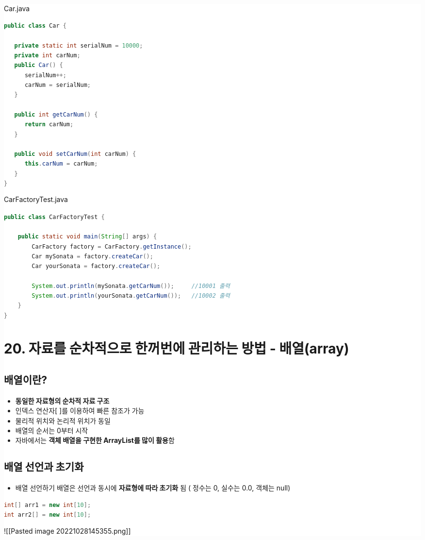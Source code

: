 Car.java
```java
public class Car {  
  
   private static int serialNum = 10000;  
   private int carNum;  
   public Car() {  
      serialNum++;  
      carNum = serialNum;  
   }  
  
   public int getCarNum() {  
      return carNum;  
   }  
  
   public void setCarNum(int carNum) {  
      this.carNum = carNum;  
   }  
}
```

CarFactoryTest.java
```java
public class CarFactoryTest {

	public static void main(String[] args) {
		CarFactory factory = CarFactory.getInstance();
		Car mySonata = factory.createCar();
		Car yourSonata = factory.createCar();
		
		System.out.println(mySonata.getCarNum());     //10001 출력
		System.out.println(yourSonata.getCarNum());   //10002 출력
	}
}
```

# 20. 자료를 순차적으로 한꺼번에 관리하는 방법 - 배열(array)

## 배열이란?
-   **동일한 자료형의 순차적 자료 구조**
-   인덱스 연산자[ ]를 이용하여 빠른 참조가 가능
-   물리적 위치와 논리적 위치가 동일
-   배열의 순서는 0부터 시작
-   자바에서는 **객체 배열을 구현한 ArrayList를 많이 활용**함

## 배열 선언과 초기화
-   배열 선언하기
배열은 선언과 동시에 **자료형에 따라 초기화** 됨 ( 정수는 0, 실수는 0.0, 객체는 null)
``` java
int[] arr1 = new int[10];
int arr2[] = new int[10];
```
![[Pasted image 20221028145355.png]]
